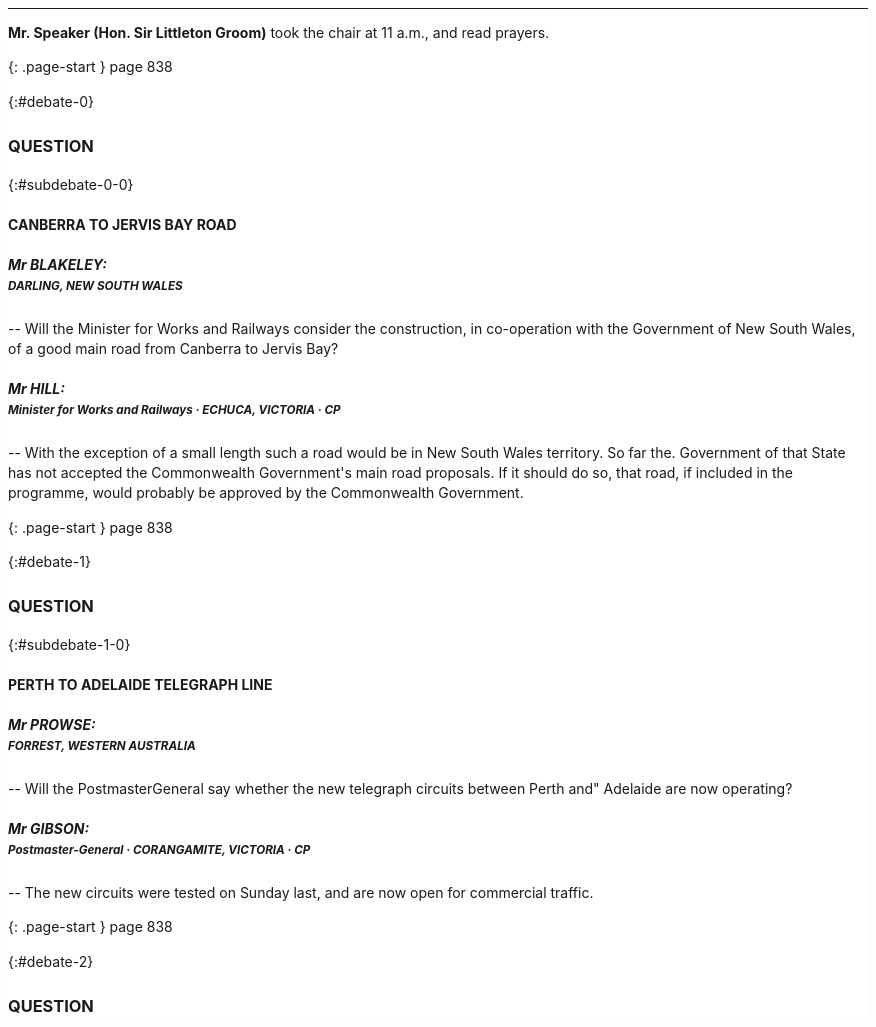 
----


 **Mr. Speaker (Hon. Sir Littleton Groom)** took the chair at 11 a.m., and read prayers. 

{: .page-start }
page 838

{:#debate-0}
### QUESTION

{:#subdebate-0-0}
#### CANBERRA TO JERVIS BAY ROAD

##### Mr BLAKELEY:<br><small class="text-muted">DARLING, NEW SOUTH WALES</small>

-- Will the Minister for Works and Railways consider the construction, in co-operation with the Government of New South Wales, of a good main road from Canberra to Jervis Bay? 

##### Mr HILL:<br><small class="text-muted">Minister for Works and Railways &middot; ECHUCA, VICTORIA &middot; CP</small>

-- With the exception of a small length such a road would be in New South Wales territory. So far the. Government of that State has not accepted the Commonwealth Government's main road proposals. If it should do so, that road, if included in the programme, would probably be approved by the Commonwealth Government. 

{: .page-start }
page 838

{:#debate-1}
### QUESTION

{:#subdebate-1-0}
#### PERTH TO ADELAIDE TELEGRAPH LINE

##### Mr PROWSE:<br><small class="text-muted">FORREST, WESTERN AUSTRALIA</small>

-- Will the PostmasterGeneral say whether the new telegraph circuits between Perth and" Adelaide are now operating? 

##### Mr GIBSON:<br><small class="text-muted">Postmaster-General &middot; CORANGAMITE, VICTORIA &middot; CP</small>

-- The new circuits were tested on Sunday last, and are now open for commercial traffic. 

{: .page-start }
page 838

{:#debate-2}
### QUESTION
